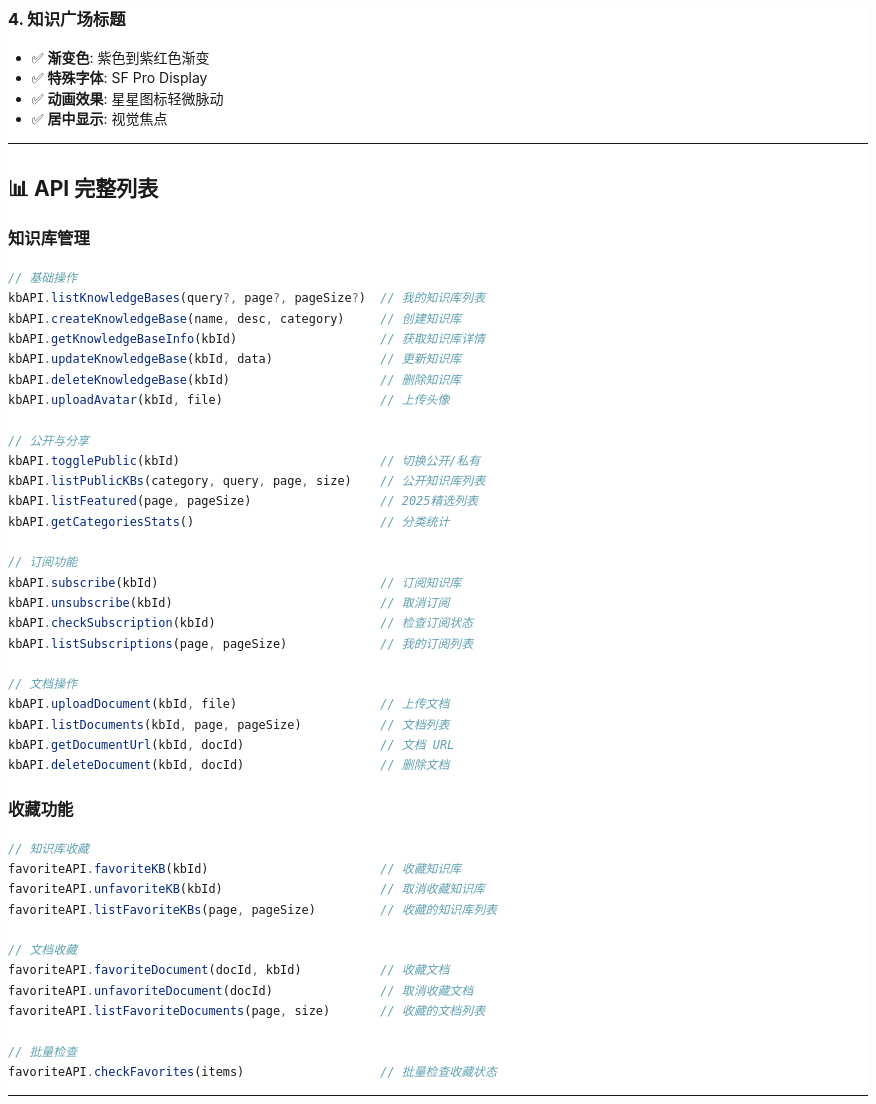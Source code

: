 ### 4. 知识广场标题
- ✅ **渐变色**: 紫色到紫红色渐变
- ✅ **特殊字体**: SF Pro Display
- ✅ **动画效果**: 星星图标轻微脉动
- ✅ **居中显示**: 视觉焦点

---

## 📊 API 完整列表

### 知识库管理
```typescript
// 基础操作
kbAPI.listKnowledgeBases(query?, page?, pageSize?)  // 我的知识库列表
kbAPI.createKnowledgeBase(name, desc, category)     // 创建知识库
kbAPI.getKnowledgeBaseInfo(kbId)                    // 获取知识库详情
kbAPI.updateKnowledgeBase(kbId, data)               // 更新知识库
kbAPI.deleteKnowledgeBase(kbId)                     // 删除知识库
kbAPI.uploadAvatar(kbId, file)                      // 上传头像

// 公开与分享
kbAPI.togglePublic(kbId)                            // 切换公开/私有
kbAPI.listPublicKBs(category, query, page, size)    // 公开知识库列表
kbAPI.listFeatured(page, pageSize)                  // 2025精选列表
kbAPI.getCategoriesStats()                          // 分类统计

// 订阅功能
kbAPI.subscribe(kbId)                               // 订阅知识库
kbAPI.unsubscribe(kbId)                             // 取消订阅
kbAPI.checkSubscription(kbId)                       // 检查订阅状态
kbAPI.listSubscriptions(page, pageSize)             // 我的订阅列表

// 文档操作
kbAPI.uploadDocument(kbId, file)                    // 上传文档
kbAPI.listDocuments(kbId, page, pageSize)           // 文档列表
kbAPI.getDocumentUrl(kbId, docId)                   // 文档 URL
kbAPI.deleteDocument(kbId, docId)                   // 删除文档
```

### 收藏功能
```typescript
// 知识库收藏
favoriteAPI.favoriteKB(kbId)                        // 收藏知识库
favoriteAPI.unfavoriteKB(kbId)                      // 取消收藏知识库
favoriteAPI.listFavoriteKBs(page, pageSize)         // 收藏的知识库列表

// 文档收藏
favoriteAPI.favoriteDocument(docId, kbId)           // 收藏文档
favoriteAPI.unfavoriteDocument(docId)               // 取消收藏文档
favoriteAPI.listFavoriteDocuments(page, size)       // 收藏的文档列表

// 批量检查
favoriteAPI.checkFavorites(items)                   // 批量检查收藏状态
```

---